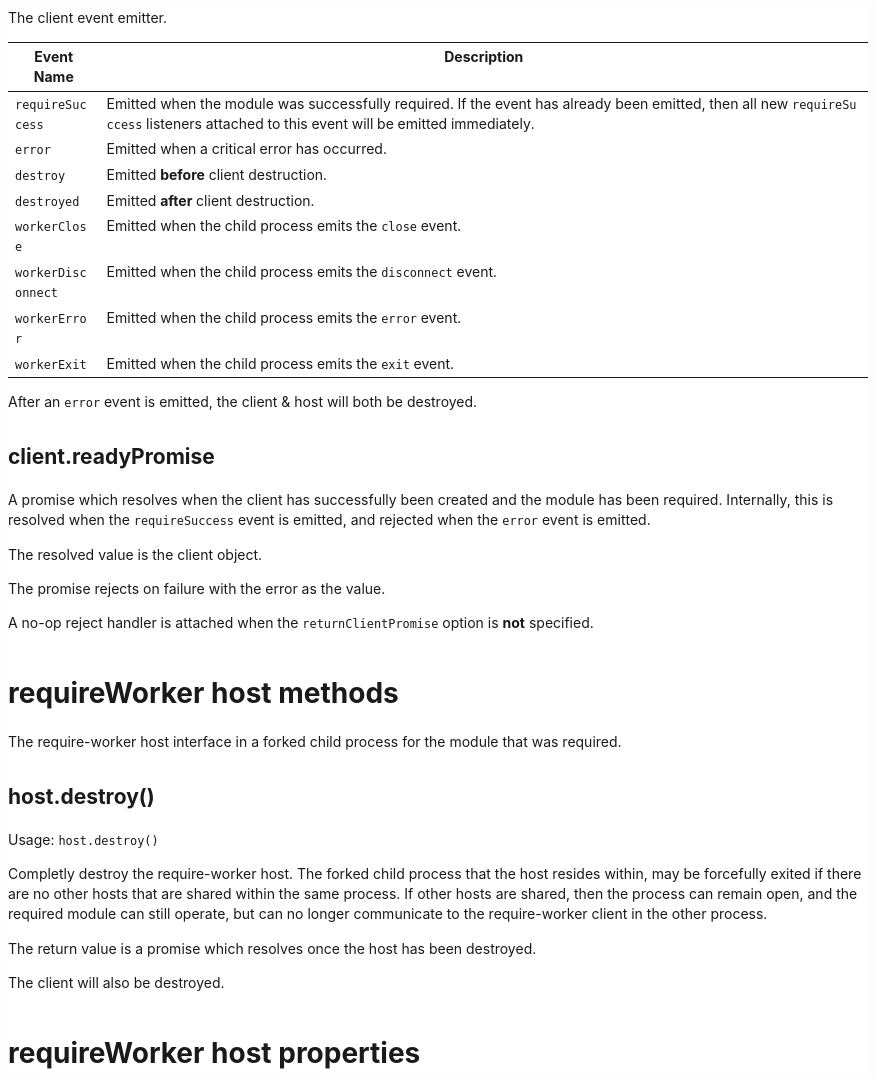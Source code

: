 The client event emitter.

| Event Name | Description |
|-|-|
| `requireSuccess` | Emitted when the module was successfully required. If the event has already been emitted, then all new `requireSuccess` listeners attached to this event will be emitted immediately. |
| `error` | Emitted when a critical error has occurred. |
| `destroy` | Emitted **before** client destruction. |
| `destroyed` | Emitted **after** client destruction. |
| `workerClose` | Emitted when the child process emits the `close` event. |
| `workerDisconnect` | Emitted when the child process emits the `disconnect` event. |
| `workerError` | Emitted when the child process emits the `error` event. |
| `workerExit` | Emitted when the child process emits the `exit` event. |

After an `error` event is emitted, the client & host will both be destroyed.

## client.readyPromise

A promise which resolves when the client has successfully been created and the module has been required. Internally, this is resolved when the `requireSuccess` event is emitted, and rejected when the `error` event is emitted.

The resolved value is the client object.

The promise rejects on failure with the error as the value.

A no-op reject handler is attached when the `returnClientPromise` option is **not** specified.

# requireWorker host methods

The require-worker host interface in a forked child process for the module that was required.

## host.destroy()

Usage: `host.destroy()`

Completly destroy the require-worker host. The forked child process that the host resides within, may be forcefully exited if there are no other hosts that are shared within the same process. If other hosts are shared, then the process can remain open, and the required module can still operate, but can no longer communicate to the require-worker client in the other process.

The return value is a promise which resolves once the host has been destroyed.

The client will also be destroyed.

# requireWorker host properties
